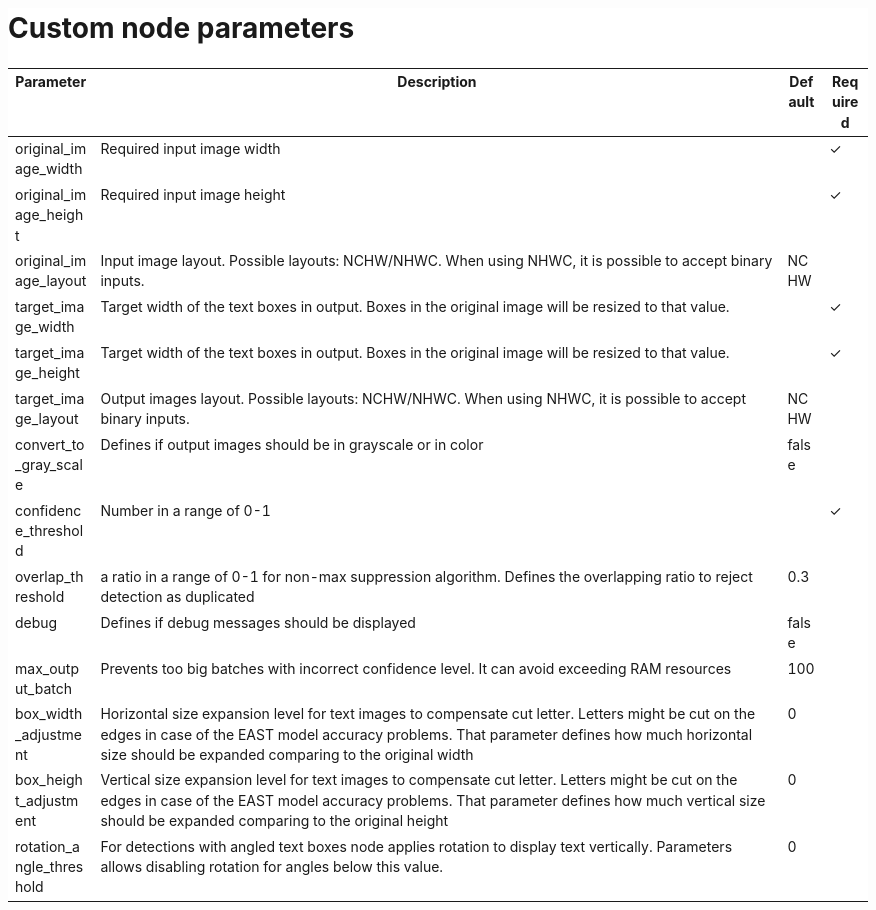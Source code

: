 # Custom node parameters

| Parameter        | Description           | Default  | Required |
| ------------- | ------------- | ------------- | ----------- |
| original_image_width  | Required input image width |  | &check; |
| original_image_height  | Required input image height |  | &check; |
| original_image_layout  | Input image layout. Possible layouts: NCHW/NHWC. When using NHWC, it is possible to accept binary inputs. | NCHW | |
| target_image_width | Target width of the text boxes in output. Boxes in the original image will be resized to that value.  |  | &check; |
| target_image_height  | Target width of the text boxes in output. Boxes in the original image will be resized to that value. |  | &check; |
| target_image_layout  | Output images layout. Possible layouts: NCHW/NHWC. When using NHWC, it is possible to accept binary inputs. | NCHW | |
| convert_to_gray_scale  | Defines if output images should be in grayscale or in color  | false | |
| confidence_threshold | Number in a range of 0-1 |  | &check; |
| overlap_threshold | a ratio in a range of 0-1 for non-max suppression algorithm. Defines the overlapping ratio to reject detection as duplicated  | 0.3 | |
| debug  | Defines if debug messages should be displayed | false | |
| max_output_batch  | Prevents too big batches with incorrect confidence level. It can avoid exceeding RAM resources | 100 | |
| box_width_adjustment | Horizontal size expansion level for text images to compensate cut letter. Letters might be cut on the edges in case of the EAST model accuracy problems. That parameter defines how much horizontal size should be expanded comparing to the original width | 0 | |
| box_height_adjustment | Vertical size expansion level for text images to compensate cut letter. Letters might be cut on the edges in case of the EAST model accuracy problems. That parameter defines how much vertical size should be expanded comparing to the original height | 0 | |
| rotation_angle_threshold | For detections with angled text boxes node applies rotation to display text vertically. Parameters allows disabling rotation for angles below this value.  | 0 | |
